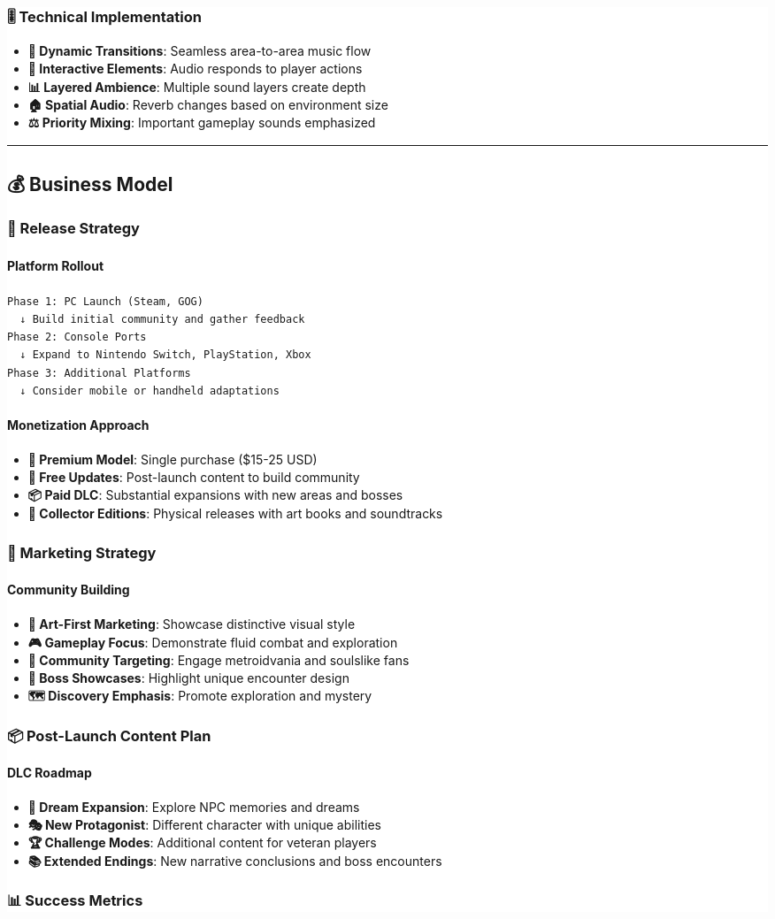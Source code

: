 ### 🎚️ Technical Implementation

- **🌊 Dynamic Transitions**: Seamless area-to-area music flow
- **🎯 Interactive Elements**: Audio responds to player actions
- **📊 Layered Ambience**: Multiple sound layers create depth
- **🏠 Spatial Audio**: Reverb changes based on environment size
- **⚖️ Priority Mixing**: Important gameplay sounds emphasized

---

## 💰 Business Model

### 🚀 Release Strategy

#### Platform Rollout

```
Phase 1: PC Launch (Steam, GOG)
  ↓ Build initial community and gather feedback
Phase 2: Console Ports
  ↓ Expand to Nintendo Switch, PlayStation, Xbox
Phase 3: Additional Platforms
  ↓ Consider mobile or handheld adaptations
```

#### Monetization Approach

- **💎 Premium Model**: Single purchase ($15-25 USD)
- **🎁 Free Updates**: Post-launch content to build community
- **📦 Paid DLC**: Substantial expansions with new areas and bosses
- **🎨 Collector Editions**: Physical releases with art books and soundtracks

### 🎯 Marketing Strategy

#### Community Building

- **🎨 Art-First Marketing**: Showcase distinctive visual style
- **🎮 Gameplay Focus**: Demonstrate fluid combat and exploration
- **👥 Community Targeting**: Engage metroidvania and soulslike fans
- **👑 Boss Showcases**: Highlight unique encounter design
- **🗺️ Discovery Emphasis**: Promote exploration and mystery

### 📦 Post-Launch Content Plan

#### DLC Roadmap

- **🌙 Dream Expansion**: Explore NPC memories and dreams
- **🎭 New Protagonist**: Different character with unique abilities
- **🏆 Challenge Modes**: Additional content for veteran players
- **📚 Extended Endings**: New narrative conclusions and boss encounters

### 📊 Success Metrics
